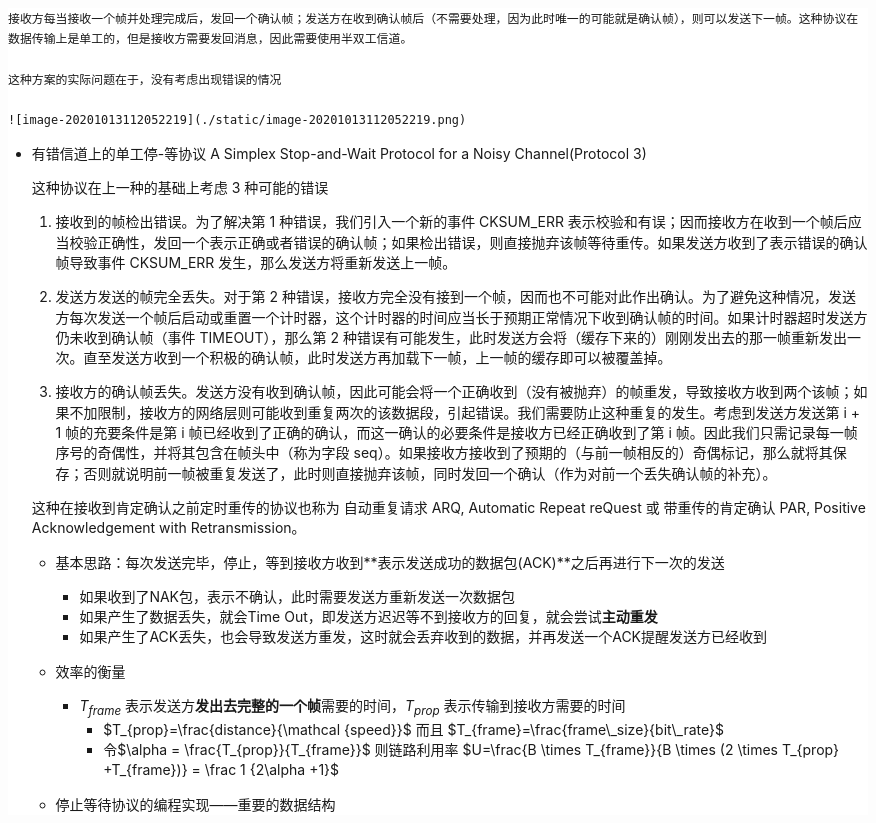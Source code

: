    接收方每当接收一个帧并处理完成后，发回一个确认帧；发送方在收到确认帧后（不需要处理，因为此时唯一的可能就是确认帧），则可以发送下一帧。这种协议在数据传输上是单工的，但是接收方需要发回消息，因此需要使用半双工信道。
    
    这种方案的实际问题在于，没有考虑出现错误的情况

    ![image-20201013112052219](./static/image-20201013112052219.png)

- 有错信道上的单工停-等协议 A Simplex Stop-and-Wait Protocol for a Noisy Channel(Protocol 3)

    这种协议在上一种的基础上考虑 3 种可能的错误 
        
    1. 接收到的帧检出错误。为了解决第 1 种错误，我们引入一个新的事件 CKSUM_ERR 表示校验和有误；因而接收方在收到一个帧后应当校验正确性，发回一个表示正确或者错误的确认帧；如果检出错误，则直接抛弃该帧等待重传。如果发送方收到了表示错误的确认帧导致事件 CKSUM_ERR 发生，那么发送方将重新发送上一帧。

    2. 发送方发送的帧完全丢失。对于第 2 种错误，接收方完全没有接到一个帧，因而也不可能对此作出确认。为了避免这种情况，发送方每次发送一个帧后启动或重置一个计时器，这个计时器的时间应当长于预期正常情况下收到确认帧的时间。如果计时器超时发送方仍未收到确认帧（事件 TIMEOUT），那么第 2 种错误有可能发生，此时发送方会将（缓存下来的）刚刚发出去的那一帧重新发出一次。直至发送方收到一个积极的确认帧，此时发送方再加载下一帧，上一帧的缓存即可以被覆盖掉。
    
    3. 接收方的确认帧丢失。发送方没有收到确认帧，因此可能会将一个正确收到（没有被抛弃）的帧重发，导致接收方收到两个该帧；如果不加限制，接收方的网络层则可能收到重复两次的该数据段，引起错误。我们需要防止这种重复的发生。考虑到发送方发送第 i + 1 帧的充要条件是第 i 帧已经收到了正确的确认，而这一确认的必要条件是接收方已经正确收到了第 i 帧。因此我们只需记录每一帧序号的奇偶性，并将其包含在帧头中（称为字段 seq）。如果接收方接收到了预期的（与前一帧相反的）奇偶标记，那么就将其保存；否则就说明前一帧被重复发送了，此时则直接抛弃该帧，同时发回一个确认（作为对前一个丢失确认帧的补充）。
    
    这种在接收到肯定确认之前定时重传的协议也称为 自动重复请求 ARQ, Automatic Repeat reQuest 或 带重传的肯定确认 PAR, Positive Acknowledgement with Retransmission。


    - 基本思路：每次发送完毕，停止，等到接收方收到**表示发送成功的数据包(ACK)**之后再进行下一次的发送
        - 如果收到了NAK包，表示不确认，此时需要发送方重新发送一次数据包
        - 如果产生了数据丢失，就会Time Out，即发送方迟迟等不到接收方的回复，就会尝试**主动重发** 
        - 如果产生了ACK丢失，也会导致发送方重发，这时就会丢弃收到的数据，并再发送一个ACK提醒发送方已经收到
    
    - 效率的衡量
        - $T_{frame}$ 表示发送方**发出去完整的一个帧**需要的时间，$T_{prop}$ 表示传输到接收方需要的时间
            - $T_{prop}=\frac{distance}{\mathcal {speed}}$ 而且 $T_{frame}=\frac{frame\_size}{bit\_rate}$ 
            - 令$\alpha = \frac{T_{prop}}{T_{frame}}$ 则链路利用率 $U=\frac{B \times T_{frame}}{B \times (2 \times T_{prop} +T_{frame})} = \frac 1 {2\alpha +1}$ 
    
    - 停止等待协议的编程实现——重要的数据结构
